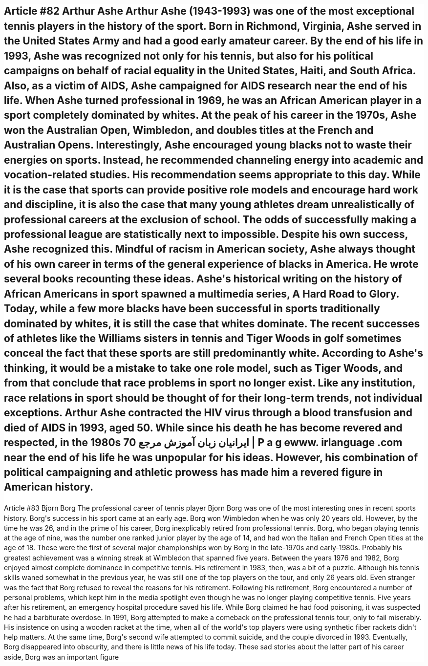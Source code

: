 Article #82
Arthur Ashe
Arthur Ashe (1943-1993) was one of the most exceptional tennis players in the history of
the sport. Born in Richmond, Virginia, Ashe served in the United States Army and had a
good early amateur career. By the end of his life in 1993, Ashe was recognized not only
for his tennis, but also for his political campaigns on behalf of racial equality in the
United States, Haiti, and South Africa. Also, as a victim of AIDS, Ashe campaigned for
AIDS research near the end of his life.
When Ashe turned professional in 1969, he was an African American player in a sport
completely dominated by whites. At the peak of his career in the 1970s, Ashe won the
Australian Open, Wimbledon, and doubles titles at the French and Australian Opens.
Interestingly, Ashe encouraged young blacks not to waste their energies on sports.
Instead, he recommended channeling energy into academic and vocation-related studies.
His recommendation seems appropriate to this day. While it is the case that sports can
provide positive role models and encourage hard work and discipline, it is also the case
that many young athletes dream unrealistically of professional careers at the exclusion
of school. The odds of successfully making a professional league are statistically next to
impossible. Despite his own success, Ashe recognized this.
Mindful of racism in American society, Ashe always thought of his own career in terms of
the general experience of blacks in America. He wrote several books recounting these
ideas. Ashe's historical writing on the history of African Americans in sport spawned a
multimedia series, A Hard Road to Glory.
Today, while a few more blacks have been successful in sports traditionally dominated
by whites, it is still the case that whites dominate. The recent successes of athletes like
the Williams sisters in tennis and Tiger Woods in golf sometimes conceal the fact that
these sports are still predominantly white. According to Ashe's thinking, it would be a
mistake to take one role model, such as Tiger Woods, and from that conclude that race
problems in sport no longer exist. Like any institution, race relations in sport should be
thought of for their long-term trends, not individual exceptions.
Arthur Ashe contracted the HIV virus through a blood transfusion and died of AIDS in
1993, aged 50. While since his death he has become revered and respected, in the 1980s
‫ایرانیان‬ ‫زبان‬ ‫آموزش‬ ‫مرجع‬
70 | P a g ewww. irlanguage .com
near the end of his life he was unpopular for his ideas. However, his combination of
political campaigning and athletic prowess has made him a revered figure in American
history.
------------------------------------------------------------------------------------------------------------------------
Article #83
Bjorn Borg
The professional career of tennis player Bjorn Borg was one of the most interesting ones
in recent sports history. Borg's success in his sport came at an early age. Borg won
Wimbledon when he was only 20 years old. However, by the time he was 26, and in the
prime of his career, Borg inexplicably retired from professional tennis.
Borg, who began playing tennis at the age of nine, was the number one ranked junior
player by the age of 14, and had won the Italian and French Open titles at the age of 18.
These were the first of several major championships won by Borg in the late-1970s and
early-1980s. Probably his greatest achievement was a winning streak at Wimbledon that
spanned five years. Between the years 1976 and 1982, Borg enjoyed almost complete
dominance in competitive tennis.
His retirement in 1983, then, was a bit of a puzzle. Although his tennis skills waned
somewhat in the previous year, he was still one of the top players on the tour, and only
26 years old. Even stranger was the fact that Borg refused to reveal the reasons for his
retirement.
Following his retirement, Borg encountered a number of personal problems, which kept
him in the media spotlight even though he was no longer playing competitive tennis. Five
years after his retirement, an emergency hospital procedure saved his life. While Borg
claimed he had food poisoning, it was suspected he had a barbiturate overdose. In 1991,
Borg attempted to make a comeback on the professional tennis tour, only to fail
miserably. His insistence on using a wooden racket at the time, when all of the world's
top players were using synthetic fiber rackets didn't help matters. At the same time,
Borg's second wife attempted to commit suicide, and the couple divorced in 1993.
Eventually, Borg disappeared into obscurity, and there is little news of his life today.
These sad stories about the latter part of his career aside, Borg was an important figure